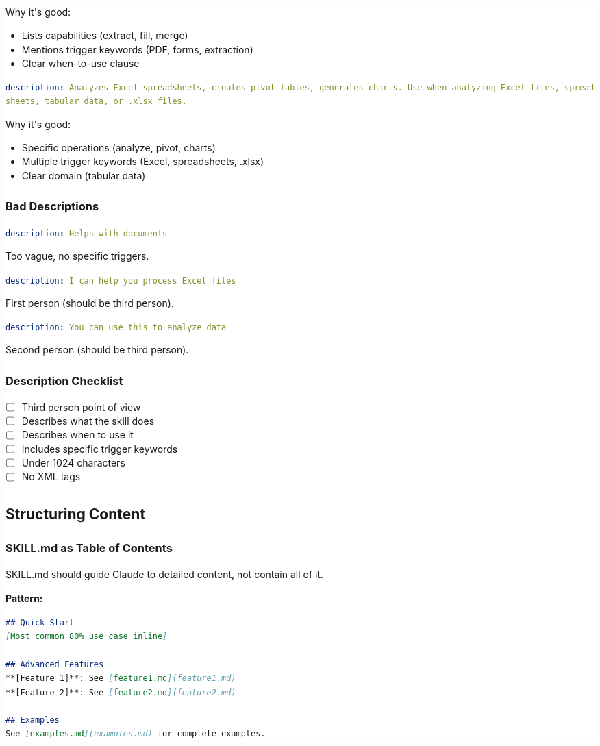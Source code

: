 Why it's good:
- Lists capabilities (extract, fill, merge)
- Mentions trigger keywords (PDF, forms, extraction)
- Clear when-to-use clause

```yaml
description: Analyzes Excel spreadsheets, creates pivot tables, generates charts. Use when analyzing Excel files, spreadsheets, tabular data, or .xlsx files.
```

Why it's good:
- Specific operations (analyze, pivot, charts)
- Multiple trigger keywords (Excel, spreadsheets, .xlsx)
- Clear domain (tabular data)

### Bad Descriptions

```yaml
description: Helps with documents
```
Too vague, no specific triggers.

```yaml
description: I can help you process Excel files
```
First person (should be third person).

```yaml
description: You can use this to analyze data
```
Second person (should be third person).

### Description Checklist

- [ ] Third person point of view
- [ ] Describes what the skill does
- [ ] Describes when to use it
- [ ] Includes specific trigger keywords
- [ ] Under 1024 characters
- [ ] No XML tags

## Structuring Content

### SKILL.md as Table of Contents

SKILL.md should guide Claude to detailed content, not contain all of it.

**Pattern:**
```markdown
## Quick Start
[Most common 80% use case inline]

## Advanced Features
**[Feature 1]**: See [feature1.md](feature1.md)
**[Feature 2]**: See [feature2.md](feature2.md)

## Examples
See [examples.md](examples.md) for complete examples.
```
